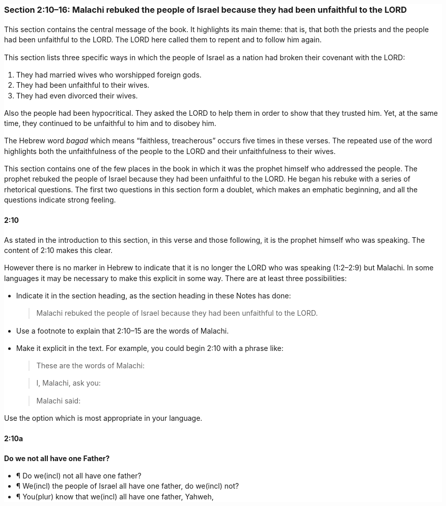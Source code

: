 ### Section 2:10–16: Malachi rebuked the people of Israel because they had been unfaithful to the LORD

This section contains the central message of the book. It highlights its main theme: that is, that both the priests and the people had been unfaithful to the LORD. The LORD here called them to repent and to follow him again.

This section lists three specific ways in which the people of Israel as a nation had broken their covenant with the LORD:

1. They had married wives who worshipped foreign gods.
2. They had been unfaithful to their wives.
3. They had even divorced their wives.

Also the people had been hypocritical. They asked the LORD to help them in order to show that they trusted him. Yet, at the same time, they continued to be unfaithful to him and to disobey him.

The Hebrew word *bagad* which means “faithless, treacherous” occurs five times in these verses. The repeated use of the word highlights both the unfaithfulness of the people to the LORD and their unfaithfulness to their wives.

This section contains one of the few places in the book in which it was the prophet himself who addressed the people. The prophet rebuked the people of Israel because they had been unfaithful to the LORD. He began his rebuke with a series of rhetorical questions. The first two questions in this section form a doublet, which makes an emphatic beginning, and all the questions indicate strong feeling.

#### 2:10

As stated in the introduction to this section, in this verse and those following, it is the prophet himself who was speaking. The content of 2:10 makes this clear.

However there is no marker in Hebrew to indicate that it is no longer the LORD who was speaking (1:2–2:9\) but Malachi. In some languages it may be necessary to make this explicit in some way. There are at least three possibilities:

* Indicate it in the section heading, as the section heading in these Notes has done:

    > Malachi rebuked the people of Israel because they had been unfaithful to the LORD.

* Use a footnote to explain that 2:10–15 are the words of Malachi.
* Make it explicit in the text. For example, you could begin 2:10 with a phrase like:

    > These are the words of Malachi:

    > I, Malachi, ask you:

    > Malachi said:

Use the option which is most appropriate in your language.

#### 2:10a

**Do we not all have one Father?**

* ¶ Do we(incl) not all have one father?
* ¶ We(incl) the people of Israel all have one father, do we(incl) not?
* ¶ You(plur) know that we(incl) all have one father, Yahweh,
